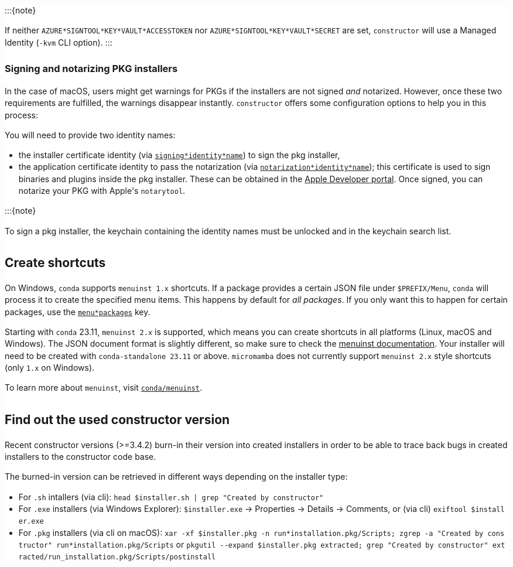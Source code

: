 :::{note}

If neither `AZURE*SIGNTOOL*KEY*VAULT*ACCESSTOKEN` nor `AZURE*SIGNTOOL*KEY*VAULT*SECRET` are set, `constructor` will use a Managed Identity (`-kvm` CLI option).
:::

### Signing and notarizing PKG installers

In the case of macOS, users might get warnings for PKGs if the installers are not signed *and* notarized. However, once these two requirements are fulfilled, the warnings disappear instantly.
`constructor` offers some configuration options to help you in this process:

You will need to provide two identity names:
* the installer certificate identity (via [`signing*identity*name`](construct-yaml.md#signing*identity*name)) to sign the pkg installer,
* the application certificate identity to pass the notarization (via [`notarization*identity*name`](construct-yaml.md#notarization*identity*name));
  this certificate is used to sign binaries and plugins inside the pkg installer.
These can be obtained in the [Apple Developer portal](https://developer.apple.com/account/).
Once signed, you can notarize your PKG with Apple's `notarytool`.

:::{note}

To sign a pkg installer, the keychain containing the identity names must be unlocked and in the keychain search list.

## Create shortcuts

On Windows, `conda` supports `menuinst 1.x` shortcuts. If a package provides a certain JSON file
under `$PREFIX/Menu`, `conda` will process it to create the specified menu items.
This happens by default for *all packages*. If you only want this to happen for certain packages,
use the [`menu*packages`](construct-yaml.md#menu*packages) key.

Starting with `conda` 23.11, `menuinst 2.x` is supported, which means you can create shortcuts in all platforms (Linux, macOS and Windows).
The JSON document format is slightly different, so make sure to check the [menuinst documentation](https://conda.github.io/menuinst/).
Your installer will need to be created with `conda-standalone 23.11` or above.
`micromamba` does not currently support `menuinst 2.x` style shortcuts (only `1.x` on Windows).

To learn more about `menuinst`, visit [`conda/menuinst`](https://github.com/conda/menuinst).

## Find out the used constructor version

Recent constructor versions (>=3.4.2) burn-in their version into created installers in order to be able to trace back bugs in created installers to the constructor code base.

The burned-in version can be retrieved in different ways depending on the installer type:

- For `.sh` intallers (via cli): `head $installer.sh | grep "Created by constructor"`
- For `.exe` installers (via Windows Explorer): `$installer.exe` → Properties → Details → Comments, or (via cli) `exiftool $installer.exe`
- For `.pkg` installers (via cli on macOS): `xar -xf $installer.pkg -n run*installation.pkg/Scripts; zgrep -a "Created by constructor" run*installation.pkg/Scripts` or `pkgutil --expand $installer.pkg extracted; grep "Created by constructor" extracted/run_installation.pkg/Scripts/postinstall`
